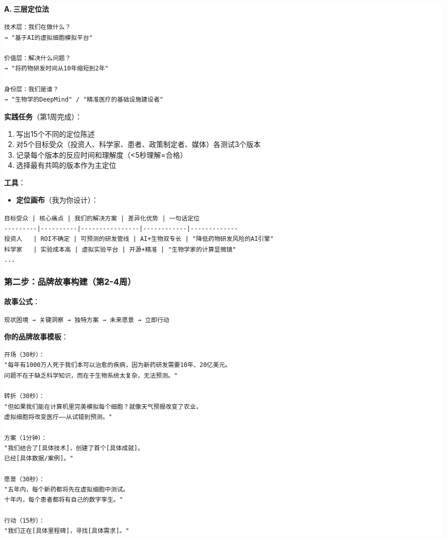 **A. 三层定位法**
```
技术层：我们在做什么？
→ "基于AI的虚拟细胞模拟平台"

价值层：解决什么问题？
→ "将药物研发时间从10年缩短到2年"

身份层：我们是谁？
→ "生物学的DeepMind" / "精准医疗的基础设施建设者"
```

**实践任务**（第1周完成）：
1. 写出15个不同的定位陈述
2. 对5个目标受众（投资人、科学家、患者、政策制定者、媒体）各测试3个版本
3. 记录每个版本的反应时间和理解度（<5秒理解=合格）
4. 选择最有共鸣的版本作为主定位

**工具**：
- **定位画布**（我为你设计）：
```
目标受众 | 核心痛点 | 我们的解决方案 | 差异化优势 | 一句话定位
---------|----------|----------------|------------|-------------
投资人   | ROI不确定 | 可预测的研发管线 | AI+生物双专长 | "降低药物研发风险的AI引擎"
科学家   | 实验成本高 | 虚拟实验平台 | 开源+精准 | "生物学家的计算显微镜"
...
```

### 第二步：品牌故事构建（第2-4周）

**故事公式**：
```
现状困境 → 关键洞察 → 独特方案 → 未来愿景 → 立即行动
```

**你的品牌故事模板**：
```
开场（30秒）：
"每年有1000万人死于我们本可以治愈的疾病，因为新药研发需要10年、20亿美元。
问题不在于缺乏科学知识，而在于生物系统太复杂，无法预测。"

转折（30秒）：
"但如果我们能在计算机里完美模拟每个细胞？就像天气预报改变了农业，
虚拟细胞将改变医疗——从试错到预测。"

方案（1分钟）：
"我们结合了[具体技术]，创建了首个[具体成就]。
已经[具体数据/案例]。"

愿景（30秒）：
"五年内，每个新药都将先在虚拟细胞中测试。
十年内，每个患者都将有自己的数字孪生。"

行动（15秒）：
"我们正在[具体里程碑]，寻找[具体需求]。"
```
